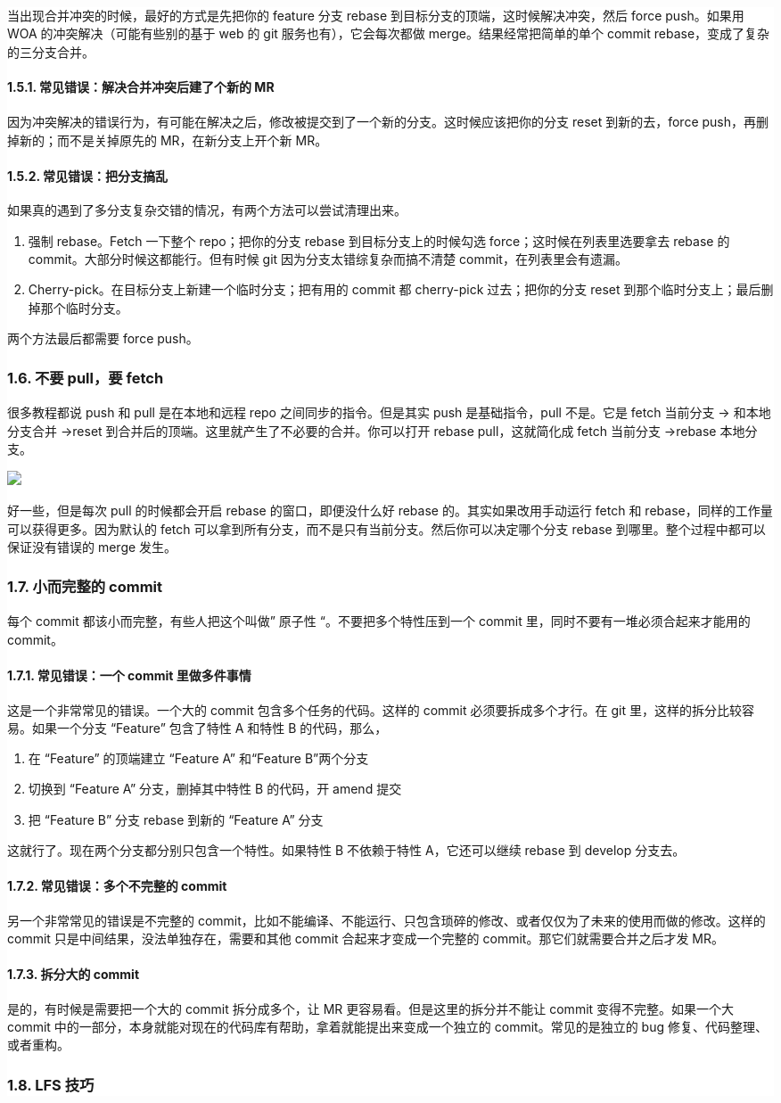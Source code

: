 当出现合并冲突的时候，最好的方式是先把你的 feature 分支 rebase 到目标分支的顶端，这时候解决冲突，然后 force push。如果用 WOA 的冲突解决（可能有些别的基于 web 的 git 服务也有），它会每次都做 merge。结果经常把简单的单个 commit rebase，变成了复杂的三分支合并。

#### 1.5.1. 常见错误：解决合并冲突后建了个新的 MR

因为冲突解决的错误行为，有可能在解决之后，修改被提交到了一个新的分支。这时候应该把你的分支 reset 到新的去，force push，再删掉新的；而不是关掉原先的 MR，在新分支上开个新 MR。

#### 1.5.2. 常见错误：把分支搞乱

如果真的遇到了多分支复杂交错的情况，有两个方法可以尝试清理出来。

1.  强制 rebase。Fetch 一下整个 repo；把你的分支 rebase 到目标分支上的时候勾选 force；这时候在列表里选要拿去 rebase 的 commit。大部分时候这都能行。但有时候 git 因为分支太错综复杂而搞不清楚 commit，在列表里会有遗漏。
    
2.  Cherry-pick。在目标分支上新建一个临时分支；把有用的 commit 都 cherry-pick 过去；把你的分支 reset 到那个临时分支上；最后删掉那个临时分支。
    

两个方法最后都需要 force push。

### 1.6. 不要 pull，要 fetch

很多教程都说 push 和 pull 是在本地和远程 repo 之间同步的指令。但是其实 push 是基础指令，pull 不是。它是 fetch 当前分支 -> 和本地分支合并 ->reset 到合并后的顶端。这里就产生了不必要的合并。你可以打开 rebase pull，这就简化成 fetch 当前分支 ->rebase 本地分支。

![](https://mmbiz.qpic.cn/sz_mmbiz_png/j3gficicyOvavGakaVxzVI9nT1Yk61A8tA95viaGEwQAFhb5SSCgJDhFKL3YTI4lD8U9mtJxfYicvzZx0N4bjAsYFg/640?wx_fmt=png&from=appmsg)

好一些，但是每次 pull 的时候都会开启 rebase 的窗口，即便没什么好 rebase 的。其实如果改用手动运行 fetch 和 rebase，同样的工作量可以获得更多。因为默认的 fetch 可以拿到所有分支，而不是只有当前分支。然后你可以决定哪个分支 rebase 到哪里。整个过程中都可以保证没有错误的 merge 发生。

### 1.7. 小而完整的 commit

每个 commit 都该小而完整，有些人把这个叫做” 原子性 “。不要把多个特性压到一个 commit 里，同时不要有一堆必须合起来才能用的 commit。

#### 1.7.1. 常见错误：一个 commit 里做多件事情

这是一个非常常见的错误。一个大的 commit 包含多个任务的代码。这样的 commit 必须要拆成多个才行。在 git 里，这样的拆分比较容易。如果一个分支 “Feature” 包含了特性 A 和特性 B 的代码，那么，

1.  在 “Feature” 的顶端建立 “Feature A” 和“Feature B”两个分支
    
2.  切换到 “Feature A” 分支，删掉其中特性 B 的代码，开 amend 提交
    
3.  把 “Feature B” 分支 rebase 到新的 “Feature A” 分支
    

这就行了。现在两个分支都分别只包含一个特性。如果特性 B 不依赖于特性 A，它还可以继续 rebase 到 develop 分支去。

#### 1.7.2. 常见错误：多个不完整的 commit

另一个非常常见的错误是不完整的 commit，比如不能编译、不能运行、只包含琐碎的修改、或者仅仅为了未来的使用而做的修改。这样的 commit 只是中间结果，没法单独存在，需要和其他 commit 合起来才变成一个完整的 commit。那它们就需要合并之后才发 MR。

#### 1.7.3. 拆分大的 commit

是的，有时候是需要把一个大的 commit 拆分成多个，让 MR 更容易看。但是这里的拆分并不能让 commit 变得不完整。如果一个大 commit 中的一部分，本身就能对现在的代码库有帮助，拿着就能提出来变成一个独立的 commit。常见的是独立的 bug 修复、代码整理、或者重构。

### 1.8. LFS 技巧
